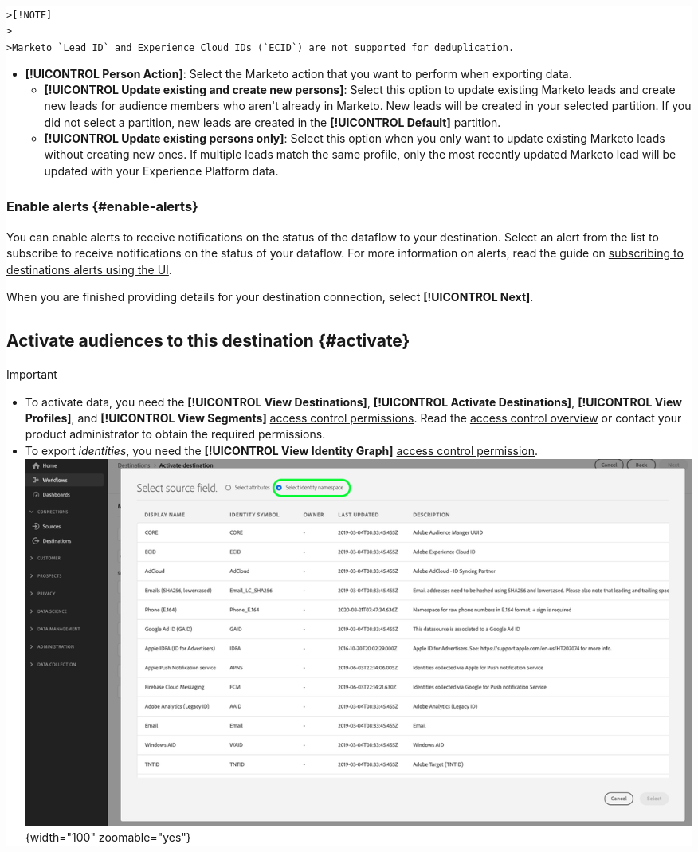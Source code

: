     >[!NOTE]
    >
    >Marketo `Lead ID` and Experience Cloud IDs (`ECID`) are not supported for deduplication.

* **[!UICONTROL Person Action]**: Select the Marketo action that you want to perform when exporting data.
    * **[!UICONTROL Update existing and create new persons]**: Select this option to update existing Marketo leads and create new leads for audience members who aren't already in Marketo. New leads will be created in your selected partition. If you did not select a partition, new leads are created in the **[!UICONTROL Default]** partition.
    * **[!UICONTROL Update existing persons only]**: Select this option when you only want to update existing Marketo leads without creating new ones. If multiple leads match the same profile, only the most recently updated Marketo lead will be updated with your Experience Platform data.
 
### Enable alerts {#enable-alerts}

You can enable alerts to receive notifications on the status of the dataflow to your destination. Select an alert from the list to subscribe to receive notifications on the status of your dataflow. For more information on alerts, read the guide on [subscribing to destinations alerts using the UI](../../ui/alerts.md).

When you are finished providing details for your destination connection, select **[!UICONTROL Next]**.

## Activate audiences to this destination {#activate}

>[!IMPORTANT]
> 
>* To activate data, you need the **[!UICONTROL View Destinations]**, **[!UICONTROL Activate Destinations]**, **[!UICONTROL View Profiles]**, and **[!UICONTROL View Segments]** [access control permissions](/help/access-control/home.md#permissions). Read the [access control overview](/help/access-control/ui/overview.md) or contact your product administrator to obtain the required permissions.
>* To export *identities*, you need the **[!UICONTROL View Identity Graph]** [access control permission](/help/access-control/home.md#permissions). <br> ![Select identity namespace highlighted in the workflow to activate audiences to destinations.](/help/destinations/assets/overview/export-identities-to-destination.png "Select identity namespace highlighted in the workflow to activate audiences to destinations."){width="100" zoomable="yes"}

